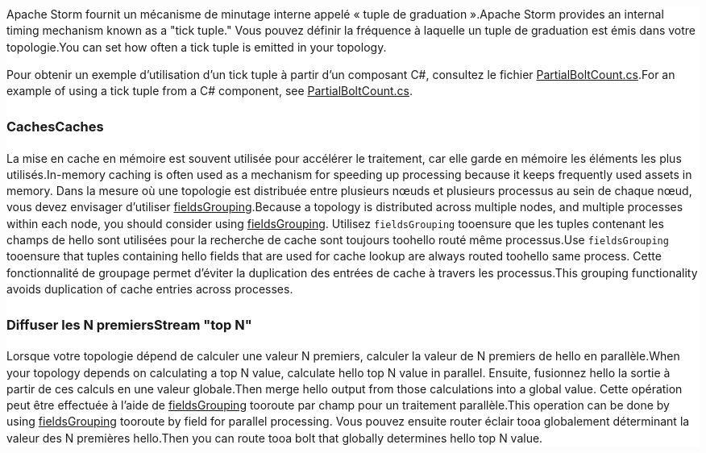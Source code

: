 <span data-ttu-id="ad4c2-219">Apache Storm fournit un mécanisme de minutage interne appelé « tuple de graduation ».</span><span class="sxs-lookup"><span data-stu-id="ad4c2-219">Apache Storm provides an internal timing mechanism known as a "tick tuple."</span></span> <span data-ttu-id="ad4c2-220">Vous pouvez définir la fréquence à laquelle un tuple de graduation est émis dans votre topologie.</span><span class="sxs-lookup"><span data-stu-id="ad4c2-220">You can set how often a tick tuple is emitted in your topology.</span></span>

<span data-ttu-id="ad4c2-221">Pour obtenir un exemple d’utilisation d’un tick tuple à partir d’un composant C#, consultez le fichier [PartialBoltCount.cs](https://github.com/hdinsight/hdinsight-storm-examples/blob/3b2c960549cac122e8874931df4801f0934fffa7/EventCountExample/EventCountTopology/src/main/java/com/microsoft/hdinsight/storm/examples/PartialCountBolt.java).</span><span class="sxs-lookup"><span data-stu-id="ad4c2-221">For an example of using a tick tuple from a C# component, see [PartialBoltCount.cs](https://github.com/hdinsight/hdinsight-storm-examples/blob/3b2c960549cac122e8874931df4801f0934fffa7/EventCountExample/EventCountTopology/src/main/java/com/microsoft/hdinsight/storm/examples/PartialCountBolt.java).</span></span>

### <a name="caches"></a><span data-ttu-id="ad4c2-222">Caches</span><span class="sxs-lookup"><span data-stu-id="ad4c2-222">Caches</span></span>

<span data-ttu-id="ad4c2-223">La mise en cache en mémoire est souvent utilisée pour accélérer le traitement, car elle garde en mémoire les éléments les plus utilisés.</span><span class="sxs-lookup"><span data-stu-id="ad4c2-223">In-memory caching is often used as a mechanism for speeding up processing because it keeps frequently used assets in memory.</span></span> <span data-ttu-id="ad4c2-224">Dans la mesure où une topologie est distribuée entre plusieurs nœuds et plusieurs processus au sein de chaque nœud, vous devez envisager d’utiliser [fieldsGrouping](http://storm.apache.org/releases/current/javadocs/org/apache/storm/topology/InputDeclarer.html#fieldsGrouping-java.lang.String-org.apache.storm.tuple.Fields-).</span><span class="sxs-lookup"><span data-stu-id="ad4c2-224">Because a topology is distributed across multiple nodes, and multiple processes within each node, you should consider using [fieldsGrouping](http://storm.apache.org/releases/current/javadocs/org/apache/storm/topology/InputDeclarer.html#fieldsGrouping-java.lang.String-org.apache.storm.tuple.Fields-).</span></span> <span data-ttu-id="ad4c2-225">Utilisez `fieldsGrouping` tooensure que les tuples contenant les champs de hello sont utilisées pour la recherche de cache sont toujours toohello routé même processus.</span><span class="sxs-lookup"><span data-stu-id="ad4c2-225">Use `fieldsGrouping` tooensure that tuples containing hello fields that are used for cache lookup are always routed toohello same process.</span></span> <span data-ttu-id="ad4c2-226">Cette fonctionnalité de groupage permet d’éviter la duplication des entrées de cache à travers les processus.</span><span class="sxs-lookup"><span data-stu-id="ad4c2-226">This grouping functionality avoids duplication of cache entries across processes.</span></span>

### <a name="stream-top-n"></a><span data-ttu-id="ad4c2-227">Diffuser les N premiers</span><span class="sxs-lookup"><span data-stu-id="ad4c2-227">Stream "top N"</span></span>

<span data-ttu-id="ad4c2-228">Lorsque votre topologie dépend de calculer une valeur N premiers, calculer la valeur de N premiers de hello en parallèle.</span><span class="sxs-lookup"><span data-stu-id="ad4c2-228">When your topology depends on calculating a top N value, calculate hello top N value in parallel.</span></span> <span data-ttu-id="ad4c2-229">Ensuite, fusionnez hello la sortie à partir de ces calculs en une valeur globale.</span><span class="sxs-lookup"><span data-stu-id="ad4c2-229">Then merge hello output from those calculations into a global value.</span></span> <span data-ttu-id="ad4c2-230">Cette opération peut être effectuée à l’aide de [fieldsGrouping](http://storm.apache.org/releases/current/javadocs/org/apache/storm/topology/InputDeclarer.html#fieldsGrouping-java.lang.String-org.apache.storm.tuple.Fields-) tooroute par champ pour un traitement parallèle.</span><span class="sxs-lookup"><span data-stu-id="ad4c2-230">This operation can be done by using [fieldsGrouping](http://storm.apache.org/releases/current/javadocs/org/apache/storm/topology/InputDeclarer.html#fieldsGrouping-java.lang.String-org.apache.storm.tuple.Fields-) tooroute by field for parallel processing.</span></span> <span data-ttu-id="ad4c2-231">Vous pouvez ensuite router éclair tooa globalement déterminant la valeur des N premières hello.</span><span class="sxs-lookup"><span data-stu-id="ad4c2-231">Then you can route tooa bolt that globally determines hello top N value.</span></span>
